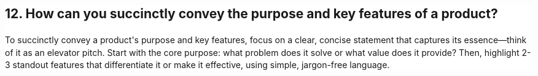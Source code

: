 ## 12. How can you succinctly convey the purpose and key features of a product?
To succinctly convey a product's purpose and key features, focus on a clear, concise statement that captures its essence—think of it as an elevator pitch. Start with the core purpose: what problem does it solve or what value does it provide? Then, highlight 2-3 standout features that differentiate it or make it effective, using simple, jargon-free language.
